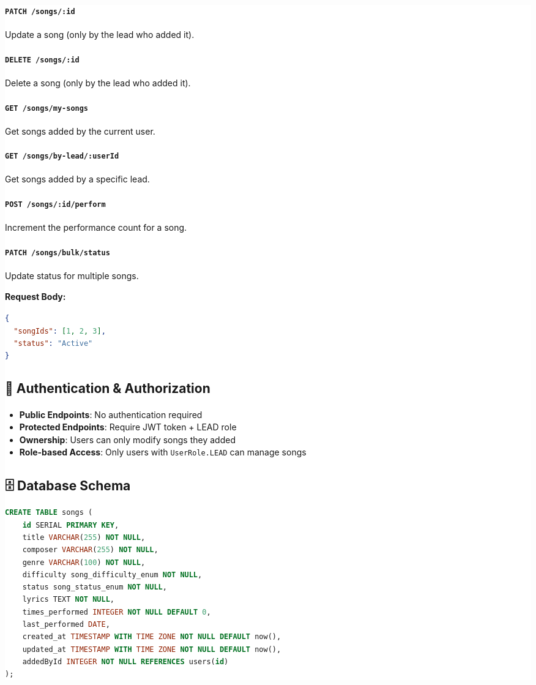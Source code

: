 #### `PATCH /songs/:id`
Update a song (only by the lead who added it).

#### `DELETE /songs/:id`
Delete a song (only by the lead who added it).

#### `GET /songs/my-songs`
Get songs added by the current user.

#### `GET /songs/by-lead/:userId`
Get songs added by a specific lead.

#### `POST /songs/:id/perform`
Increment the performance count for a song.

#### `PATCH /songs/bulk/status`
Update status for multiple songs.

**Request Body:**
```json
{
  "songIds": [1, 2, 3],
  "status": "Active"
}
```

## 🔐 Authentication & Authorization

- **Public Endpoints**: No authentication required
- **Protected Endpoints**: Require JWT token + LEAD role
- **Ownership**: Users can only modify songs they added
- **Role-based Access**: Only users with `UserRole.LEAD` can manage songs

## 🗄️ Database Schema

```sql
CREATE TABLE songs (
    id SERIAL PRIMARY KEY,
    title VARCHAR(255) NOT NULL,
    composer VARCHAR(255) NOT NULL,
    genre VARCHAR(100) NOT NULL,
    difficulty song_difficulty_enum NOT NULL,
    status song_status_enum NOT NULL,
    lyrics TEXT NOT NULL,
    times_performed INTEGER NOT NULL DEFAULT 0,
    last_performed DATE,
    created_at TIMESTAMP WITH TIME ZONE NOT NULL DEFAULT now(),
    updated_at TIMESTAMP WITH TIME ZONE NOT NULL DEFAULT now(),
    addedById INTEGER NOT NULL REFERENCES users(id)
);
```
